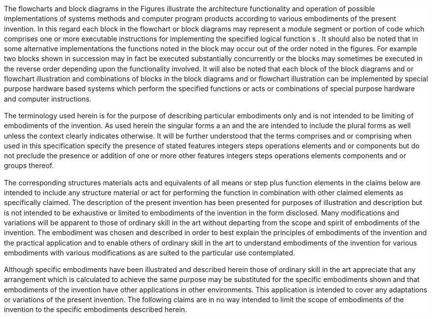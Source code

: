 The flowcharts and block diagrams in the Figures illustrate the architecture functionality and operation of possible implementations of systems methods and computer program products according to various embodiments of the present invention. In this regard each block in the flowchart or block diagrams may represent a module segment or portion of code which comprises one or more executable instructions for implementing the specified logical function s . It should also be noted that in some alternative implementations the functions noted in the block may occur out of the order noted in the figures. For example two blocks shown in succession may in fact be executed substantially concurrently or the blocks may sometimes be executed in the reverse order depending upon the functionality involved. It will also be noted that each block of the block diagrams and or flowchart illustration and combinations of blocks in the block diagrams and or flowchart illustration can be implemented by special purpose hardware based systems which perform the specified functions or acts or combinations of special purpose hardware and computer instructions.

The terminology used herein is for the purpose of describing particular embodiments only and is not intended to be limiting of embodiments of the invention. As used herein the singular forms a an and the are intended to include the plural forms as well unless the context clearly indicates otherwise. It will be further understood that the terms comprises and or comprising when used in this specification specify the presence of stated features integers steps operations elements and or components but do not preclude the presence or addition of one or more other features integers steps operations elements components and or groups thereof.

The corresponding structures materials acts and equivalents of all means or step plus function elements in the claims below are intended to include any structure material or act for performing the function in combination with other claimed elements as specifically claimed. The description of the present invention has been presented for purposes of illustration and description but is not intended to be exhaustive or limited to embodiments of the invention in the form disclosed. Many modifications and variations will be apparent to those of ordinary skill in the art without departing from the scope and spirit of embodiments of the invention. The embodiment was chosen and described in order to best explain the principles of embodiments of the invention and the practical application and to enable others of ordinary skill in the art to understand embodiments of the invention for various embodiments with various modifications as are suited to the particular use contemplated.

Although specific embodiments have been illustrated and described herein those of ordinary skill in the art appreciate that any arrangement which is calculated to achieve the same purpose may be substituted for the specific embodiments shown and that embodiments of the invention have other applications in other environments. This application is intended to cover any adaptations or variations of the present invention. The following claims are in no way intended to limit the scope of embodiments of the invention to the specific embodiments described herein.

